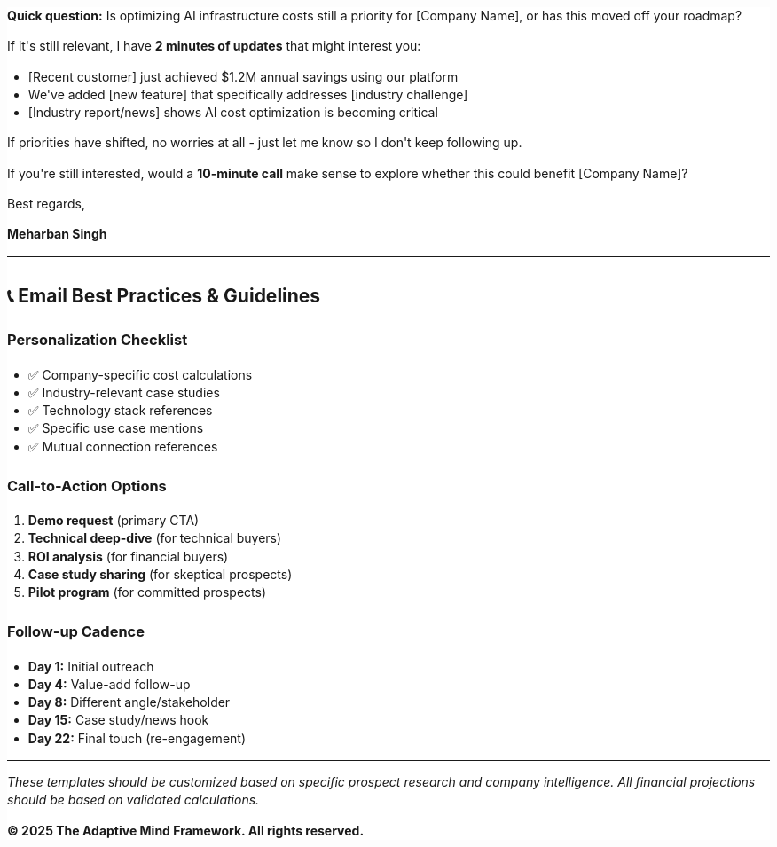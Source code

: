 **Quick question:** Is optimizing AI infrastructure costs still a priority for [Company Name], or has this moved off your roadmap?

If it's still relevant, I have **2 minutes of updates** that might interest you:
- [Recent customer] just achieved $1.2M annual savings using our platform
- We've added [new feature] that specifically addresses [industry challenge]
- [Industry report/news] shows AI cost optimization is becoming critical

If priorities have shifted, no worries at all - just let me know so I don't keep following up.

If you're still interested, would a **10-minute call** make sense to explore whether this could benefit [Company Name]?

Best regards,

**Meharban Singh**

---

## 📞 **Email Best Practices & Guidelines**

### **Personalization Checklist**
- ✅ Company-specific cost calculations
- ✅ Industry-relevant case studies
- ✅ Technology stack references
- ✅ Specific use case mentions
- ✅ Mutual connection references

### **Call-to-Action Options**
1. **Demo request** (primary CTA)
2. **Technical deep-dive** (for technical buyers)
3. **ROI analysis** (for financial buyers)
4. **Case study sharing** (for skeptical prospects)
5. **Pilot program** (for committed prospects)

### **Follow-up Cadence**
- **Day 1:** Initial outreach
- **Day 4:** Value-add follow-up
- **Day 8:** Different angle/stakeholder
- **Day 15:** Case study/news hook
- **Day 22:** Final touch (re-engagement)

---

*These templates should be customized based on specific prospect research and company intelligence. All financial projections should be based on validated calculations.*

**© 2025 The Adaptive Mind Framework. All rights reserved.**